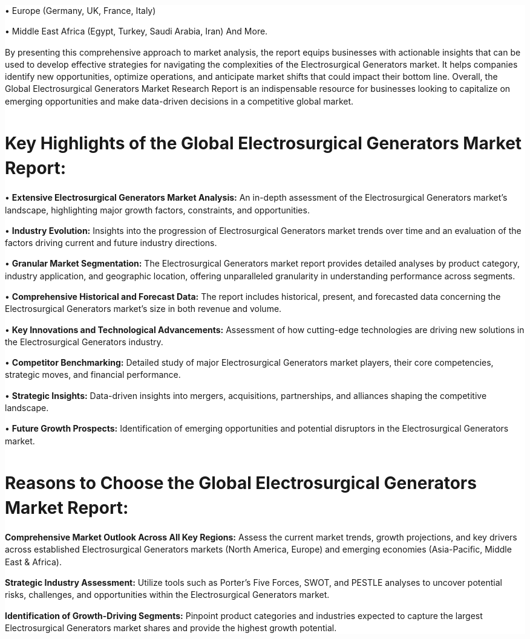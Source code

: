 • Europe (Germany, UK, France, Italy)

• Middle East Africa (Egypt, Turkey, Saudi Arabia, Iran) And More.

By presenting this comprehensive approach to market analysis, the report equips businesses with actionable insights that can be used to develop effective strategies for navigating the complexities of the Electrosurgical Generators market. It helps companies identify new opportunities, optimize operations, and anticipate market shifts that could impact their bottom line. Overall, the Global Electrosurgical Generators Market Research Report is an indispensable resource for businesses looking to capitalize on emerging opportunities and make data-driven decisions in a competitive global market.

# <strong>Key Highlights of the Global Electrosurgical Generators Market Report:</strong>

• <strong>Extensive Electrosurgical Generators Market Analysis:</strong> An in-depth assessment of the Electrosurgical Generators market’s landscape, highlighting major growth factors, constraints, and opportunities.

• <strong>Industry Evolution:</strong> Insights into the progression of Electrosurgical Generators market trends over time and an evaluation of the factors driving current and future industry directions.

• <strong>Granular Market Segmentation:</strong> The Electrosurgical Generators market report provides detailed analyses by product category, industry application, and geographic location, offering unparalleled granularity in understanding performance across segments.

• <strong>Comprehensive Historical and Forecast Data:</strong> The report includes historical, present, and forecasted data concerning the Electrosurgical Generators market’s size in both revenue and volume.

• <strong>Key Innovations and Technological Advancements:</strong> Assessment of how cutting-edge technologies are driving new solutions in the Electrosurgical Generators industry.

• <strong>Competitor Benchmarking:</strong> Detailed study of major Electrosurgical Generators market players, their core competencies, strategic moves, and financial performance.

• <strong>Strategic Insights:</strong> Data-driven insights into mergers, acquisitions, partnerships, and alliances shaping the competitive landscape.

• <strong>Future Growth Prospects:</strong> Identification of emerging opportunities and potential disruptors in the Electrosurgical Generators market.

# <strong>Reasons to Choose the Global Electrosurgical Generators Market Report:</strong>

<strong>Comprehensive Market Outlook Across All Key Regions:</strong>
Assess the current market trends, growth projections, and key drivers across established Electrosurgical Generators markets (North America, Europe) and emerging economies (Asia-Pacific, Middle East & Africa).

<strong>Strategic Industry Assessment:</strong>
Utilize tools such as Porter’s Five Forces, SWOT, and PESTLE analyses to uncover potential risks, challenges, and opportunities within the Electrosurgical Generators market.

<strong>Identification of Growth-Driving Segments:</strong>
Pinpoint product categories and industries expected to capture the largest Electrosurgical Generators market shares and provide the highest growth potential.
